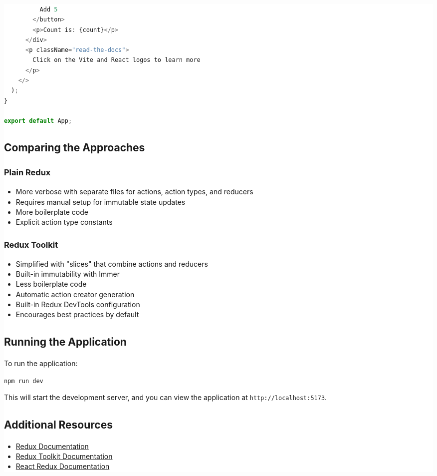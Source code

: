 ```javascript
          Add 5
        </button>
        <p>Count is: {count}</p>
      </div>
      <p className="read-the-docs">
        Click on the Vite and React logos to learn more
      </p>
    </>
  );
}

export default App;
```

## Comparing the Approaches

### Plain Redux

- More verbose with separate files for actions, action types, and reducers
- Requires manual setup for immutable state updates
- More boilerplate code
- Explicit action type constants

### Redux Toolkit

- Simplified with "slices" that combine actions and reducers
- Built-in immutability with Immer
- Less boilerplate code
- Automatic action creator generation
- Built-in Redux DevTools configuration
- Encourages best practices by default

## Running the Application

To run the application:

```bash
npm run dev
```

This will start the development server, and you can view the application at `http://localhost:5173`.

## Additional Resources

- [Redux Documentation](https://redux.js.org/)
- [Redux Toolkit Documentation](https://redux-toolkit.js.org/)
- [React Redux Documentation](https://react-redux.js.org/)
